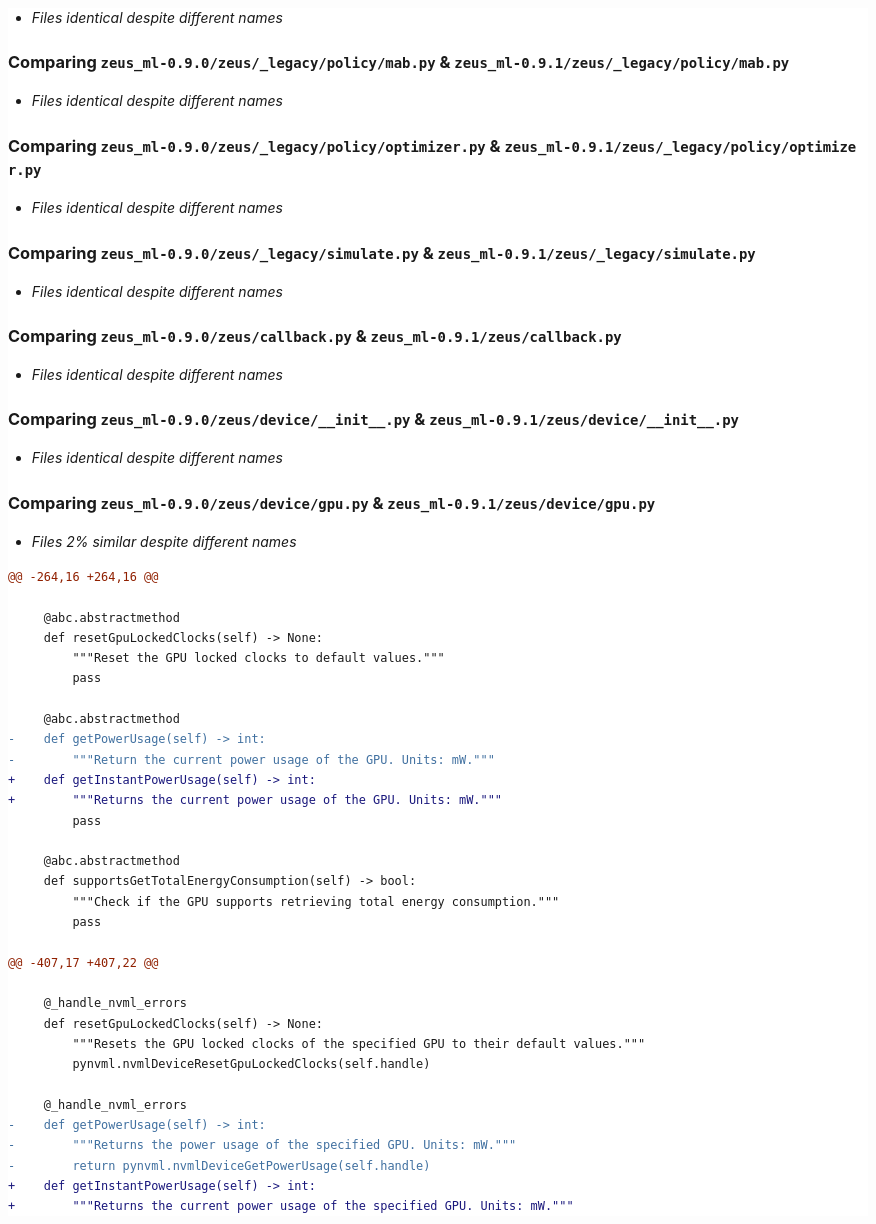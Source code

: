  * *Files identical despite different names*

### Comparing `zeus_ml-0.9.0/zeus/_legacy/policy/mab.py` & `zeus_ml-0.9.1/zeus/_legacy/policy/mab.py`

 * *Files identical despite different names*

### Comparing `zeus_ml-0.9.0/zeus/_legacy/policy/optimizer.py` & `zeus_ml-0.9.1/zeus/_legacy/policy/optimizer.py`

 * *Files identical despite different names*

### Comparing `zeus_ml-0.9.0/zeus/_legacy/simulate.py` & `zeus_ml-0.9.1/zeus/_legacy/simulate.py`

 * *Files identical despite different names*

### Comparing `zeus_ml-0.9.0/zeus/callback.py` & `zeus_ml-0.9.1/zeus/callback.py`

 * *Files identical despite different names*

### Comparing `zeus_ml-0.9.0/zeus/device/__init__.py` & `zeus_ml-0.9.1/zeus/device/__init__.py`

 * *Files identical despite different names*

### Comparing `zeus_ml-0.9.0/zeus/device/gpu.py` & `zeus_ml-0.9.1/zeus/device/gpu.py`

 * *Files 2% similar despite different names*

```diff
@@ -264,16 +264,16 @@
 
     @abc.abstractmethod
     def resetGpuLockedClocks(self) -> None:
         """Reset the GPU locked clocks to default values."""
         pass
 
     @abc.abstractmethod
-    def getPowerUsage(self) -> int:
-        """Return the current power usage of the GPU. Units: mW."""
+    def getInstantPowerUsage(self) -> int:
+        """Returns the current power usage of the GPU. Units: mW."""
         pass
 
     @abc.abstractmethod
     def supportsGetTotalEnergyConsumption(self) -> bool:
         """Check if the GPU supports retrieving total energy consumption."""
         pass
 
@@ -407,17 +407,22 @@
 
     @_handle_nvml_errors
     def resetGpuLockedClocks(self) -> None:
         """Resets the GPU locked clocks of the specified GPU to their default values."""
         pynvml.nvmlDeviceResetGpuLockedClocks(self.handle)
 
     @_handle_nvml_errors
-    def getPowerUsage(self) -> int:
-        """Returns the power usage of the specified GPU. Units: mW."""
-        return pynvml.nvmlDeviceGetPowerUsage(self.handle)
+    def getInstantPowerUsage(self) -> int:
+        """Returns the current power usage of the specified GPU. Units: mW."""
```
